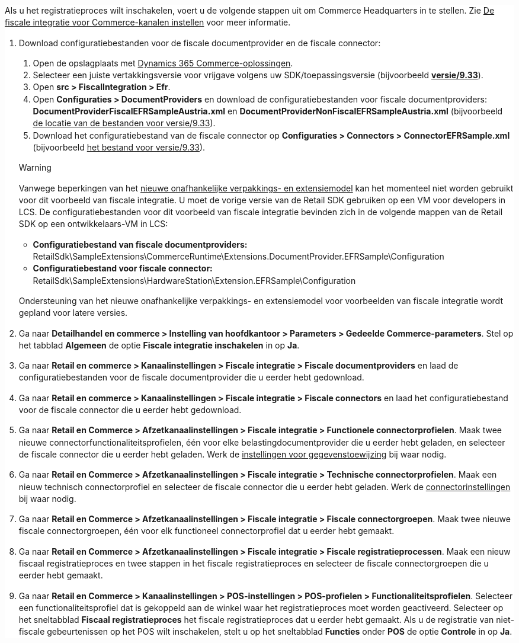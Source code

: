 Als u het registratieproces wilt inschakelen, voert u de volgende stappen uit om Commerce Headquarters in te stellen. Zie [De fiscale integratie voor Commerce-kanalen instellen](setting-up-fiscal-integration-for-retail-channel.md#set-up-a-fiscal-registration-process) voor meer informatie.

1. Download configuratiebestanden voor de fiscale documentprovider en de fiscale connector:

    1. Open de opslagplaats met [Dynamics 365 Commerce-oplossingen](https://github.com/microsoft/Dynamics365Commerce.Solutions/).
    1. Selecteer een juiste vertakkingsversie voor vrijgave volgens uw SDK/toepassingsversie (bijvoorbeeld **[versie/9.33](https://github.com/microsoft/Dynamics365Commerce.Solutions/tree/release/9.33)**).
    1. Open **src \> FiscalIntegration \> Efr**.
    1. Open **Configuraties \> DocumentProviders** en download de configuratiebestanden voor fiscale documentproviders: **DocumentProviderFiscalEFRSampleAustria.xml** en **DocumentProviderNonFiscalEFRSampleAustria.xml** (bijvoorbeeld [de locatie van de bestanden voor versie/9.33](https://github.com/microsoft/Dynamics365Commerce.Solutions/tree/release/9.33/src/FiscalIntegration/Efr/Configurations/DocumentProviders)).
    1. Download het configuratiebestand van de fiscale connector op **Configuraties \> Connectors \> ConnectorEFRSample.xml** (bijvoorbeeld [het bestand voor versie/9.33](https://github.com/microsoft/Dynamics365Commerce.Solutions/blob/release/9.33/src/FiscalIntegration/Efr/Configurations/Connectors/ConnectorEFRSample.xml)).

    > [!WARNING]
    > Vanwege beperkingen van het [nieuwe onafhankelijke verpakkings- en extensiemodel](../dev-itpro/build-pipeline.md) kan het momenteel niet worden gebruikt voor dit voorbeeld van fiscale integratie. U moet de vorige versie van de Retail SDK gebruiken op een VM voor developers in LCS. De configuratiebestanden voor dit voorbeeld van fiscale integratie bevinden zich in de volgende mappen van de Retail SDK op een ontwikkelaars-VM in LCS:
    >
    > - **Configuratiebestand van fiscale documentproviders:** RetailSdk\\SampleExtensions\\CommerceRuntime\\Extensions.DocumentProvider.EFRSample\\Configuration
    > - **Configuratiebestand voor fiscale connector:** RetailSdk\\SampleExtensions\\HardwareStation\\Extension.EFRSample\\Configuration
    > 
    > Ondersteuning van het nieuwe onafhankelijke verpakkings- en extensiemodel voor voorbeelden van fiscale integratie wordt gepland voor latere versies.

1. Ga naar **Detailhandel en commerce \> Instelling van hoofdkantoor \> Parameters \> Gedeelde Commerce-parameters**. Stel op het tabblad **Algemeen** de optie **Fiscale integratie inschakelen** in op **Ja**.
1. Ga naar **Retail en commerce \> Kanaalinstellingen \> Fiscale integratie \> Fiscale documentproviders** en laad de configuratiebestanden voor de fiscale documentprovider die u eerder hebt gedownload.
1. Ga naar **Retail en commerce \> Kanaalinstellingen \> Fiscale integratie \> Fiscale connectors** en laad het configuratiebestand voor de fiscale connector die u eerder hebt gedownload.
1. Ga naar **Retail en Commerce \> Afzetkanaalinstellingen \> Fiscale integratie \> Functionele connectorprofielen**. Maak twee nieuwe connectorfunctionaliteitsprofielen, één voor elke belastingdocumentprovider die u eerder hebt geladen, en selecteer de fiscale connector die u eerder hebt geladen. Werk de [instellingen voor gegevenstoewijzing](#default-data-mapping) bij waar nodig.
1. Ga naar **Retail en Commerce \> Afzetkanaalinstellingen \> Fiscale integratie \> Technische connectorprofielen**. Maak een nieuw technisch connectorprofiel en selecteer de fiscale connector die u eerder hebt geladen. Werk de [connectorinstellingen](#fiscal-connector-settings) bij waar nodig.
1. Ga naar **Retail en Commerce \> Afzetkanaalinstellingen \> Fiscale integratie \> Fiscale connectorgroepen**. Maak twee nieuwe fiscale connectorgroepen, één voor elk functioneel connectorprofiel dat u eerder hebt gemaakt.
1. Ga naar **Retail en Commerce \> Afzetkanaalinstellingen \> Fiscale integratie \> Fiscale registratieprocessen**. Maak een nieuw fiscaal registratieproces en twee stappen in het fiscale registratieproces en selecteer de fiscale connectorgroepen die u eerder hebt gemaakt.
1. Ga naar **Retail en Commerce \> Kanaalinstellingen \> POS-instellingen \> POS-profielen \> Functionaliteitsprofielen**. Selecteer een functionaliteitsprofiel dat is gekoppeld aan de winkel waar het registratieproces moet worden geactiveerd. Selecteer op het sneltabblad **Fiscaal registratieproces** het fiscale registratieproces dat u eerder hebt gemaakt. Als u de registratie van niet-fiscale gebeurtenissen op het POS wilt inschakelen, stelt u op het sneltabblad **Functies** onder **POS** de optie **Controle** in op **Ja**.